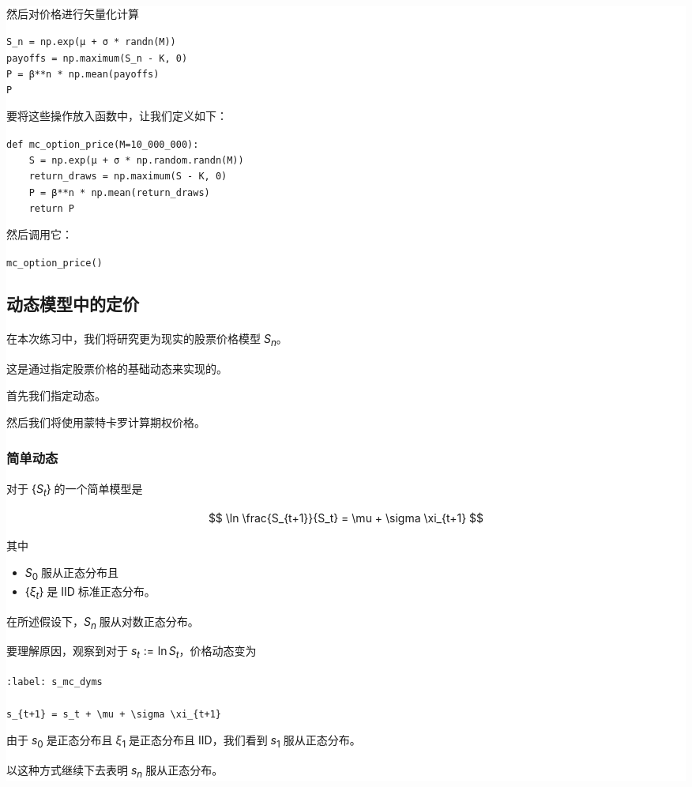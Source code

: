 然后对价格进行矢量化计算

```{code-cell} ipython3
S_n = np.exp(μ + σ * randn(M))
payoffs = np.maximum(S_n - K, 0)
P = β**n * np.mean(payoffs)
P
```

要将这些操作放入函数中，让我们定义如下：

```{code-cell} ipython3
def mc_option_price(M=10_000_000):
    S = np.exp(μ + σ * np.random.randn(M))
    return_draws = np.maximum(S - K, 0)
    P = β**n * np.mean(return_draws) 
    return P
```

然后调用它：

```{code-cell} ipython3
mc_option_price()
```

## 动态模型中的定价

在本次练习中，我们将研究更为现实的股票价格模型 $S_n$。

这是通过指定股票价格的基础动态来实现的。

首先我们指定动态。

然后我们将使用蒙特卡罗计算期权价格。

### 简单动态

对于 $\{S_t\}$ 的一个简单模型是

$$ \ln \frac{S_{t+1}}{S_t} = \mu + \sigma \xi_{t+1} $$

其中

- $S_0$ 服从正态分布且
- $\{ \xi_t \}$ 是 IID 标准正态分布。

在所述假设下，$S_n$ 服从对数正态分布。

要理解原因，观察到对于 $s_t := \ln S_t$，价格动态变为

```{math}
:label: s_mc_dyms

s_{t+1} = s_t + \mu + \sigma \xi_{t+1}
```

由于 $s_0$ 是正态分布且 $\xi_1$ 是正态分布且 IID，我们看到 $s_1$ 服从正态分布。

以这种方式继续下去表明 $s_n$ 服从正态分布。
